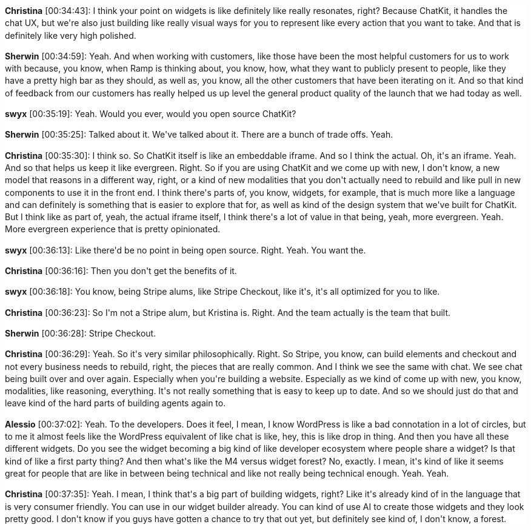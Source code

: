 **Christina** [00:34:43]: I think your point on widgets is like definitely like really resonates, right? Because ChatKit, it handles the chat UX, but we're also just building like really visual ways for you to represent like every action that you want to take. And that is definitely like very high polished.

**Sherwin** [00:34:59]: Yeah. And when working with customers, like those have been the most helpful customers for us to work with because, you know, when Ramp is thinking about, you know, how, what they want to publicly present to people, like they have a pretty high bar as they should, as well as, you know, all the other customers that have been iterating on it. And so that kind of feedback from our customers has really helped us up level the general product quality of the launch that we had today as well.

**swyx** [00:35:19]: Yeah. Would you ever, would you open source ChatKit?

**Sherwin** [00:35:25]: Talked about it. We've talked about it. There are a bunch of trade offs. Yeah.

**Christina** [00:35:30]: I think so. So ChatKit itself is like an embeddable iframe. And so I think the actual. Oh, it's an iframe. Yeah. And so that helps us keep it like evergreen. Right. So if you are using ChatKit and we come up with new, I don't know, a new model that reasons in a different way, right, or a kind of new modalities that you don't actually need to rebuild and like pull in new components to use it in the front end. I think there's parts of, you know, widgets, for example, that is much more like a language and can definitely is something that is easier to explore that for, as well as kind of the design system that we've built for ChatKit. But I think like as part of, yeah, the actual iframe itself, I think there's a lot of value in that being, yeah, more evergreen. Yeah. More evergreen experience that is pretty opinionated.

**swyx** [00:36:13]: Like there'd be no point in being open source. Right. Yeah. You want the.

**Christina** [00:36:16]: Then you don't get the benefits of it.

**swyx** [00:36:18]: You know, being Stripe alums, like Stripe Checkout, like it's, it's all optimized for you to like.

**Christina** [00:36:23]: So I'm not a Stripe alum, but Kristina is. Right. And the team actually is the team that built.

**Sherwin** [00:36:28]: Stripe Checkout.

**Christina** [00:36:29]: Yeah. So it's very similar philosophically. Right. So Stripe, you know, can build elements and checkout and not every business needs to rebuild, right, the pieces that are really common. And I think we see the same with chat. We see chat being built over and over again. Especially when you're building a website. Especially as we kind of come up with new, you know, modalities, like reasoning, everything. It's not really something that is easy to keep up to date. And so we should just do that and leave kind of the hard parts of building agents again to.

**Alessio** [00:37:02]: Yeah. To the developers. Does it feel, I mean, I know WordPress is like a bad connotation in a lot of circles, but to me it almost feels like the WordPress equivalent of like chat is like, hey, this is like drop in thing. And then you have all these different widgets. Do you see the widget becoming a big kind of like developer ecosystem where people share a widget? Is that kind of like a first party thing? And then what's like the M4 versus widget forest? No, exactly. I mean, it's kind of like it seems great for people that are like in between being technical and like not really being technical enough. Yeah. Yeah.

**Christina** [00:37:35]: Yeah. I mean, I think that's a big part of building widgets, right? Like it's already kind of in the language that is very consumer friendly. You can use in our widget builder already. You can kind of use AI to create those widgets and they look pretty good. I don't know if you guys have gotten a chance to try that out yet, but definitely see kind of, I don't know, a forest.

